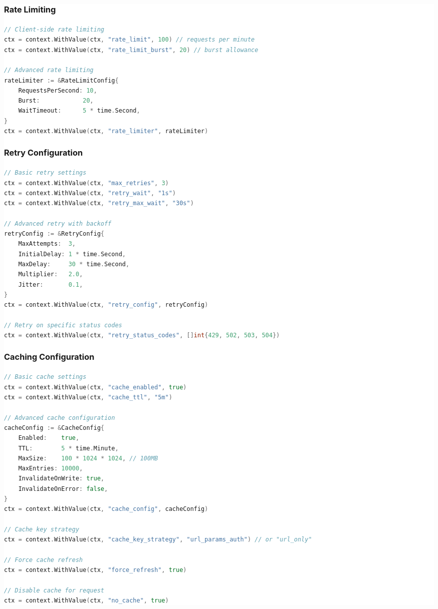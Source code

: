 ### Rate Limiting

```go
// Client-side rate limiting
ctx = context.WithValue(ctx, "rate_limit", 100) // requests per minute
ctx = context.WithValue(ctx, "rate_limit_burst", 20) // burst allowance

// Advanced rate limiting
rateLimiter := &RateLimitConfig{
    RequestsPerSecond: 10,
    Burst:            20,
    WaitTimeout:      5 * time.Second,
}
ctx = context.WithValue(ctx, "rate_limiter", rateLimiter)
```

### Retry Configuration

```go
// Basic retry settings
ctx = context.WithValue(ctx, "max_retries", 3)
ctx = context.WithValue(ctx, "retry_wait", "1s")
ctx = context.WithValue(ctx, "retry_max_wait", "30s")

// Advanced retry with backoff
retryConfig := &RetryConfig{
    MaxAttempts:  3,
    InitialDelay: 1 * time.Second,
    MaxDelay:     30 * time.Second,
    Multiplier:   2.0,
    Jitter:       0.1,
}
ctx = context.WithValue(ctx, "retry_config", retryConfig)

// Retry on specific status codes
ctx = context.WithValue(ctx, "retry_status_codes", []int{429, 502, 503, 504})
```

### Caching Configuration

```go
// Basic cache settings
ctx = context.WithValue(ctx, "cache_enabled", true)
ctx = context.WithValue(ctx, "cache_ttl", "5m")

// Advanced cache configuration
cacheConfig := &CacheConfig{
    Enabled:    true,
    TTL:        5 * time.Minute,
    MaxSize:    100 * 1024 * 1024, // 100MB
    MaxEntries: 10000,
    InvalidateOnWrite: true,
    InvalidateOnError: false,
}
ctx = context.WithValue(ctx, "cache_config", cacheConfig)

// Cache key strategy
ctx = context.WithValue(ctx, "cache_key_strategy", "url_params_auth") // or "url_only"

// Force cache refresh
ctx = context.WithValue(ctx, "force_refresh", true)

// Disable cache for request
ctx = context.WithValue(ctx, "no_cache", true)
```